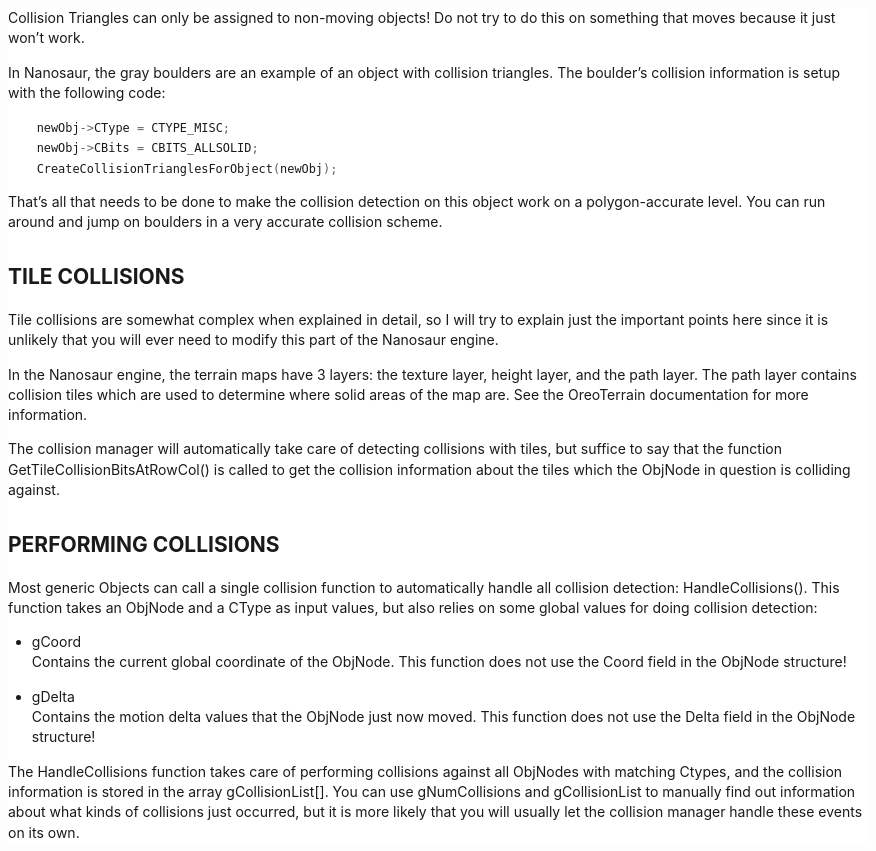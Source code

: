 Collision Triangles can only be assigned to non-moving objects! Do not
try to do this on something that moves because it just won’t work.

In Nanosaur, the gray boulders are an example of an object with collision
triangles. The boulder’s collision information is setup with the following
code:

```C
    newObj->CType = CTYPE_MISC;
    newObj->CBits = CBITS_ALLSOLID;
    CreateCollisionTrianglesForObject(newObj);
```

That’s all that needs to be done to make the collision detection on this
object work on a polygon-accurate level. You can run around and jump
on boulders in a very accurate collision scheme.

## TILE COLLISIONS

Tile collisions are somewhat complex when explained in detail, so I will
try to explain just the important points here since it is unlikely that you
will ever need to modify this part of the Nanosaur engine.

In the Nanosaur engine, the terrain maps have 3 layers: the texture layer,
height layer, and the path layer. The path layer contains collision tiles
which are used to determine where solid areas of the map are. See the
OreoTerrain documentation for more information.

The collision manager will automatically take care of detecting collisions
with tiles, but suffice to say that the function
GetTileCollisionBitsAtRowCol() is called to get the collision information
about the tiles which the ObjNode in question is colliding against.

## PERFORMING COLLISIONS

Most generic Objects can call a single collision function to automatically
handle all collision detection: HandleCollisions(). This function takes an
ObjNode and a CType as input values, but also relies on some global
values for doing collision detection:

- gCoord
    <br>Contains the current global coordinate of the ObjNode. This
    function does not use the Coord field in the ObjNode structure!

- gDelta
    <br>Contains the motion delta values that the ObjNode just now moved.
    This function does not use the Delta field in the ObjNode structure!

The HandleCollisions function takes care of performing collisions against
all ObjNodes with matching Ctypes, and the collision information is stored
in the array gCollisionList[]. You can use gNumCollisions and
gCollisionList to manually find out information about what kinds of
collisions just occurred, but it is more likely that you will usually let the
collision manager handle these events on its own.
